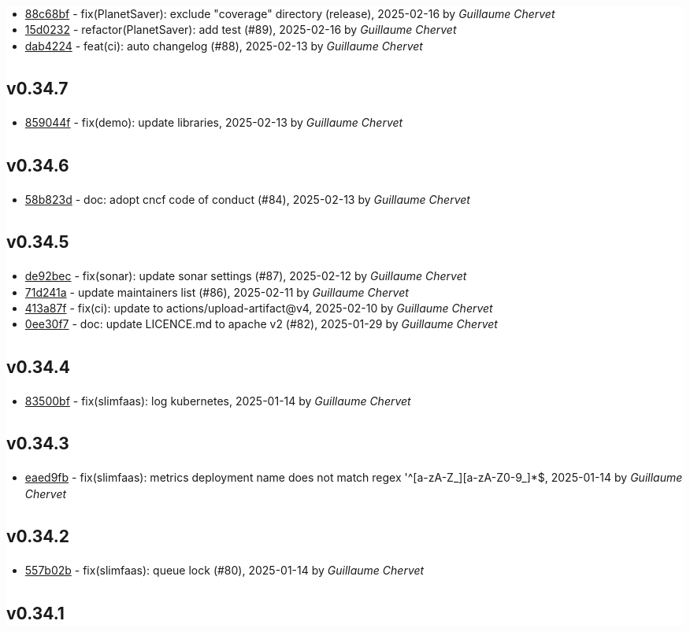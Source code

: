 - [88c68bf](https://github.com/AxaFrance/oidc-client/commit/88c68bf0b65aeb7b6779bef3dcb936c471692c39) - fix(PlanetSaver): exclude "coverage" directory (release), 2025-02-16 by *Guillaume Chervet*
- [15d0232](https://github.com/AxaFrance/oidc-client/commit/15d023249dbaa0af6b7edd14777e4924e7c4af6f) - refactor(PlanetSaver): add test (#89), 2025-02-16 by *Guillaume Chervet*
- [dab4224](https://github.com/AxaFrance/oidc-client/commit/dab4224eca70d970d54b0a20a49960e161ea5671) - feat(ci): auto changelog (#88), 2025-02-13 by *Guillaume Chervet*


## v0.34.7

- [859044f](https://github.com/AxaFrance/oidc-client/commit/859044f77500b0684aaecc4402c341729ceecc8a) - fix(demo): update libraries, 2025-02-13 by *Guillaume Chervet*


## v0.34.6

- [58b823d](https://github.com/AxaFrance/oidc-client/commit/58b823d3e644cdc7540e4aa39da8c2601a1afecb) - doc: adopt cncf code of conduct (#84), 2025-02-13 by *Guillaume Chervet*


## v0.34.5

- [de92bec](https://github.com/AxaFrance/oidc-client/commit/de92becbf868ebf59c08bf2dd8de4ded1e7b91f1) - fix(sonar): update sonar settings (#87), 2025-02-12 by *Guillaume Chervet*
- [71d241a](https://github.com/AxaFrance/oidc-client/commit/71d241a34ef22eda3f4b073112ac09c61ec3ca8e) - update maintainers list (#86), 2025-02-11 by *Guillaume Chervet*
- [413a87f](https://github.com/AxaFrance/oidc-client/commit/413a87f8e68a49a0d8409dd130eed0514c44b77c) - fix(ci): update to actions/upload-artifact@v4, 2025-02-10 by *Guillaume Chervet*
- [0ee30f7](https://github.com/AxaFrance/oidc-client/commit/0ee30f740ac6774d334e4c65f81c9f374ec49815) - doc: update LICENCE.md to apache v2 (#82), 2025-01-29 by *Guillaume Chervet*


## v0.34.4

- [83500bf](https://github.com/AxaFrance/oidc-client/commit/83500bfae65b59a284d551cd9800dc7eaa969c8f) - fix(slimfaas): log kubernetes, 2025-01-14 by *Guillaume Chervet*


## v0.34.3

- [eaed9fb](https://github.com/AxaFrance/oidc-client/commit/eaed9fb5298d8bdf7fd3bdbf62255ac1dae7a9b3) - fix(slimfaas): metrics deployment name does not match regex '^[a-zA-Z_][a-zA-Z0-9_]*$, 2025-01-14 by *Guillaume Chervet*


## v0.34.2

- [557b02b](https://github.com/AxaFrance/oidc-client/commit/557b02bc585635229d92f746876004611a0bb640) - fix(slimfaas): queue lock (#80), 2025-01-14 by *Guillaume Chervet*


## v0.34.1
